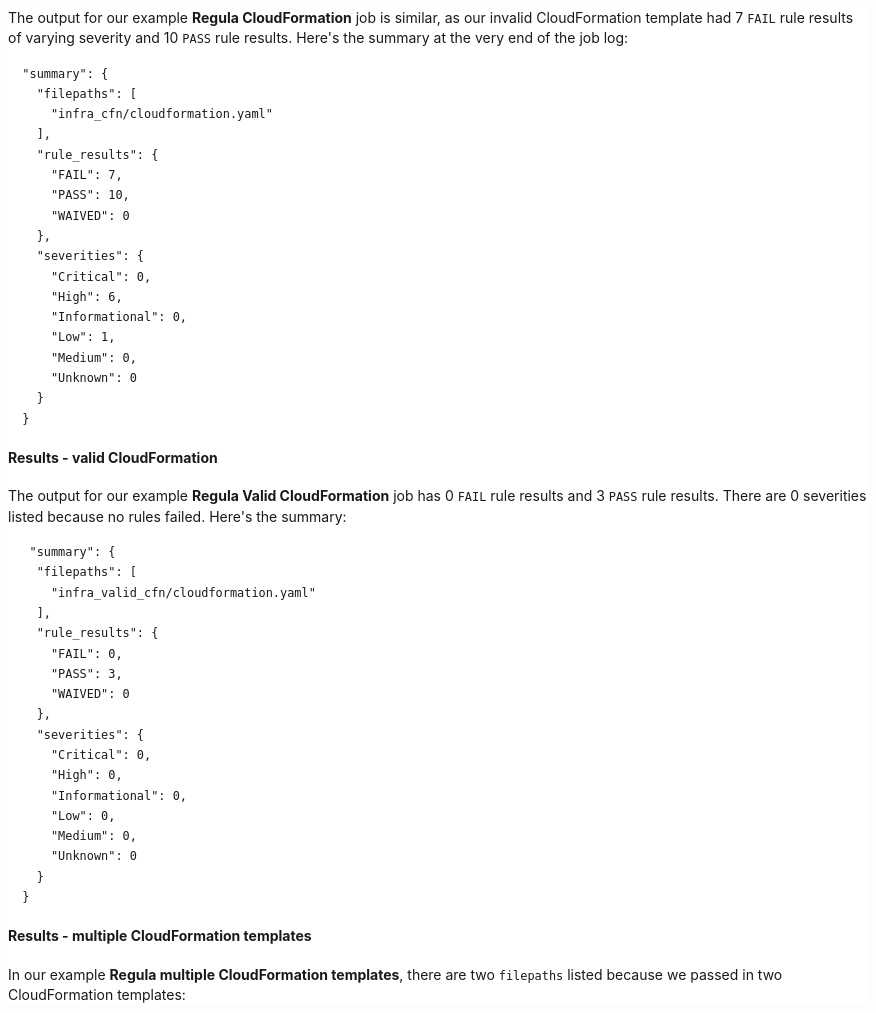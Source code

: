 The output for our example **Regula CloudFormation** job is similar, as our invalid CloudFormation template had 7 `FAIL` rule results of varying severity and 10 `PASS` rule results. Here's the summary at the very end of the job log:

```
  "summary": {
    "filepaths": [
      "infra_cfn/cloudformation.yaml"
    ],
    "rule_results": {
      "FAIL": 7,
      "PASS": 10,
      "WAIVED": 0
    },
    "severities": {
      "Critical": 0,
      "High": 6,
      "Informational": 0,
      "Low": 1,
      "Medium": 0,
      "Unknown": 0
    }
  }
```

#### Results - valid CloudFormation

The output for our example **Regula Valid CloudFormation** job has 0 `FAIL` rule results and 3 `PASS` rule results. There are 0 severities listed because no rules failed. Here's the summary:

```
   "summary": {
    "filepaths": [
      "infra_valid_cfn/cloudformation.yaml"
    ],
    "rule_results": {
      "FAIL": 0,
      "PASS": 3,
      "WAIVED": 0
    },
    "severities": {
      "Critical": 0,
      "High": 0,
      "Informational": 0,
      "Low": 0,
      "Medium": 0,
      "Unknown": 0
    }
  }
```

#### Results - multiple CloudFormation templates

In our example **Regula multiple CloudFormation templates**, there are two `filepaths` listed because we passed in two CloudFormation templates:
